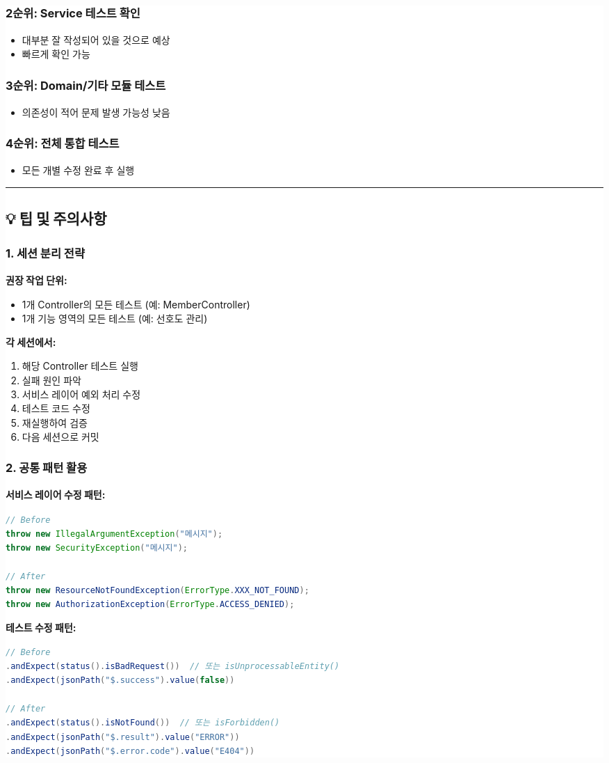 ### 2순위: Service 테스트 확인
- 대부분 잘 작성되어 있을 것으로 예상
- 빠르게 확인 가능

### 3순위: Domain/기타 모듈 테스트
- 의존성이 적어 문제 발생 가능성 낮음

### 4순위: 전체 통합 테스트
- 모든 개별 수정 완료 후 실행

---

## 💡 팁 및 주의사항

### 1. 세션 분리 전략
**권장 작업 단위:**
- 1개 Controller의 모든 테스트 (예: MemberController)
- 1개 기능 영역의 모든 테스트 (예: 선호도 관리)

**각 세션에서:**
1. 해당 Controller 테스트 실행
2. 실패 원인 파악
3. 서비스 레이어 예외 처리 수정
4. 테스트 코드 수정
5. 재실행하여 검증
6. 다음 세션으로 커밋

### 2. 공통 패턴 활용
**서비스 레이어 수정 패턴:**
```java
// Before
throw new IllegalArgumentException("메시지");
throw new SecurityException("메시지");

// After
throw new ResourceNotFoundException(ErrorType.XXX_NOT_FOUND);
throw new AuthorizationException(ErrorType.ACCESS_DENIED);
```

**테스트 수정 패턴:**
```java
// Before
.andExpect(status().isBadRequest())  // 또는 isUnprocessableEntity()
.andExpect(jsonPath("$.success").value(false))

// After
.andExpect(status().isNotFound())  // 또는 isForbidden()
.andExpect(jsonPath("$.result").value("ERROR"))
.andExpect(jsonPath("$.error.code").value("E404"))
```
